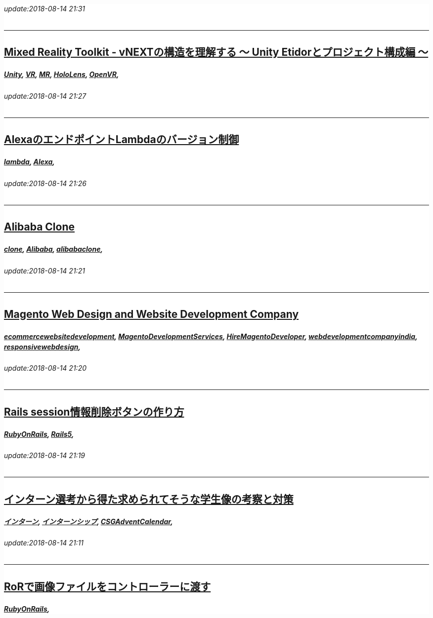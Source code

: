 ###### update:2018-08-14 21:31
---
## [Mixed Reality Toolkit - vNEXTの構造を理解する ～ Unity Etidorとプロジェクト構成編 ～](https://qiita.com/miyaura/items/887348ddc3933b72ff05)
##### [Unity](https://qiita.com/tags/Unity), [VR](https://qiita.com/tags/VR), [MR](https://qiita.com/tags/MR), [HoloLens](https://qiita.com/tags/HoloLens), [OpenVR](https://qiita.com/tags/OpenVR), 
###### update:2018-08-14 21:27
---
## [AlexaのエンドポイントLambdaのバージョン制御](https://qiita.com/HeRo/items/9eca4eea9abfa44b9e0c)
##### [lambda](https://qiita.com/tags/lambda), [Alexa](https://qiita.com/tags/Alexa), 
###### update:2018-08-14 21:26
---
## [Alibaba Clone](https://qiita.com/zaynbilzis/items/8784a60149c3749f5903)
##### [clone](https://qiita.com/tags/clone), [Alibaba](https://qiita.com/tags/Alibaba), [alibabaclone](https://qiita.com/tags/alibabaclone), 
###### update:2018-08-14 21:21
---
## [Magento Web Design and Website Development Company](https://qiita.com/Ecomsolver/items/18c6e3a2c568a2fe5bf2)
##### [ecommercewebsitedevelopment](https://qiita.com/tags/ecommercewebsitedevelopment), [MagentoDevelopmentServices](https://qiita.com/tags/MagentoDevelopmentServices), [HireMagentoDeveloper](https://qiita.com/tags/HireMagentoDeveloper), [webdevelopmentcompanyindia](https://qiita.com/tags/webdevelopmentcompanyindia), [responsivewebdesign](https://qiita.com/tags/responsivewebdesign), 
###### update:2018-08-14 21:20
---
## [Rails session情報削除ボタンの作り方](https://qiita.com/shiroux/items/b9a2888b56565e9f4b89)
##### [RubyOnRails](https://qiita.com/tags/RubyOnRails), [Rails5](https://qiita.com/tags/Rails5), 
###### update:2018-08-14 21:19
---
## [インターン選考から得た求められてそうな学生像の考察と対策](https://qiita.com/mosin_nozomi/items/61ba490e16aa35f2f468)
##### [インターン](https://qiita.com/tags/インターン), [インターンシップ](https://qiita.com/tags/インターンシップ), [CSGAdventCalendar](https://qiita.com/tags/CSGAdventCalendar), 
###### update:2018-08-14 21:11
---
## [RoRで画像ファイルをコントローラーに渡す](https://qiita.com/ysandsy/items/7c3afa455a1d3e6c9da2)
##### [RubyOnRails](https://qiita.com/tags/RubyOnRails), 